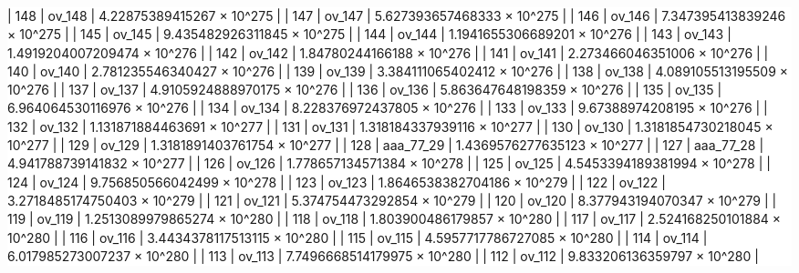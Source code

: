 | 148 | ov_148 | 4.22875389415267 × 10^275 |
| 147 | ov_147 | 5.627393657468333 × 10^275 |
| 146 | ov_146 | 7.347395413839246 × 10^275 |
| 145 | ov_145 | 9.435482926311845 × 10^275 |
| 144 | ov_144 | 1.1941655306689201 × 10^276 |
| 143 | ov_143 | 1.4919204007209474 × 10^276 |
| 142 | ov_142 | 1.84780244166188 × 10^276 |
| 141 | ov_141 | 2.273466046351006 × 10^276 |
| 140 | ov_140 | 2.781235546340427 × 10^276 |
| 139 | ov_139 | 3.384111065402412 × 10^276 |
| 138 | ov_138 | 4.089105513195509 × 10^276 |
| 137 | ov_137 | 4.9105924888970175 × 10^276 |
| 136 | ov_136 | 5.863647648198359 × 10^276 |
| 135 | ov_135 | 6.964064530116976 × 10^276 |
| 134 | ov_134 | 8.228376972437805 × 10^276 |
| 133 | ov_133 | 9.67388974208195 × 10^276 |
| 132 | ov_132 | 1.131871884463691 × 10^277 |
| 131 | ov_131 | 1.318184337939116 × 10^277 |
| 130 | ov_130 | 1.3181854730218045 × 10^277 |
| 129 | ov_129 | 1.3181891403761754 × 10^277 |
| 128 | aaa_77_29 | 1.4369576277635123 × 10^277 |
| 127 | aaa_77_28 | 4.941788739141832 × 10^277 |
| 126 | ov_126 | 1.778657134571384 × 10^278 |
| 125 | ov_125 | 4.5453394189381994 × 10^278 |
| 124 | ov_124 | 9.756850566042499 × 10^278 |
| 123 | ov_123 | 1.8646538382704186 × 10^279 |
| 122 | ov_122 | 3.2718485174750403 × 10^279 |
| 121 | ov_121 | 5.374754473292854 × 10^279 |
| 120 | ov_120 | 8.377943194070347 × 10^279 |
| 119 | ov_119 | 1.2513089979865274 × 10^280 |
| 118 | ov_118 | 1.803900486179857 × 10^280 |
| 117 | ov_117 | 2.524168250101884 × 10^280 |
| 116 | ov_116 | 3.4434378117513115 × 10^280 |
| 115 | ov_115 | 4.5957717786727085 × 10^280 |
| 114 | ov_114 | 6.017985273007237 × 10^280 |
| 113 | ov_113 | 7.7496668514179975 × 10^280 |
| 112 | ov_112 | 9.833206136359797 × 10^280 |